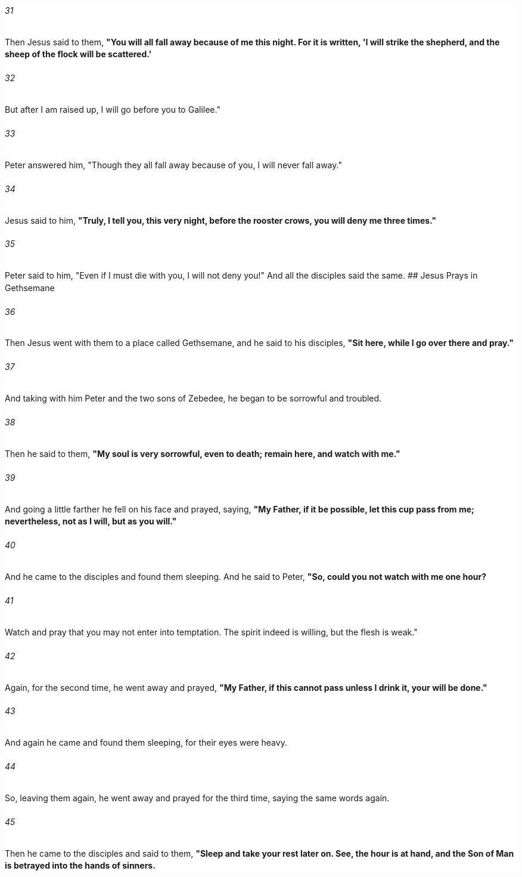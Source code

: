 ###### 31 
Then Jesus said to them, **"You will all fall away because of me this night. For it is written, 'I will strike the shepherd, and the sheep of the flock will be scattered.'** 

###### 32 
But after I am raised up, I will go before you to Galilee." 

###### 33 
Peter answered him, "Though they all fall away because of you, I will never fall away." 

###### 34 
Jesus said to him, **"Truly, I tell you, this very night, before the rooster crows, you will deny me three times."** 

###### 35 
Peter said to him, "Even if I must die with you, I will not deny you!" And all the disciples said the same. ## Jesus Prays in Gethsemane 

###### 36 
Then Jesus went with them to a place called Gethsemane, and he said to his disciples, **"Sit here, while I go over there and pray."** 

###### 37 
And taking with him Peter and the two sons of Zebedee, he began to be sorrowful and troubled. 

###### 38 
Then he said to them, **"My soul is very sorrowful, even to death; remain here, and watch with me."** 

###### 39 
And going a little farther he fell on his face and prayed, saying, **"My Father, if it be possible, let this cup pass from me; nevertheless, not as I will, but as you will."** 

###### 40 
And he came to the disciples and found them sleeping. And he said to Peter, **"So, could you not watch with me one hour?** 

###### 41 
Watch and pray that you may not enter into temptation. The spirit indeed is willing, but the flesh is weak." 

###### 42 
Again, for the second time, he went away and prayed, **"My Father, if this cannot pass unless I drink it, your will be done."** 

###### 43 
And again he came and found them sleeping, for their eyes were heavy. 

###### 44 
So, leaving them again, he went away and prayed for the third time, saying the same words again. 

###### 45 
Then he came to the disciples and said to them, **"Sleep and take your rest later on. See, the hour is at hand, and the Son of Man is betrayed into the hands of sinners.** 
